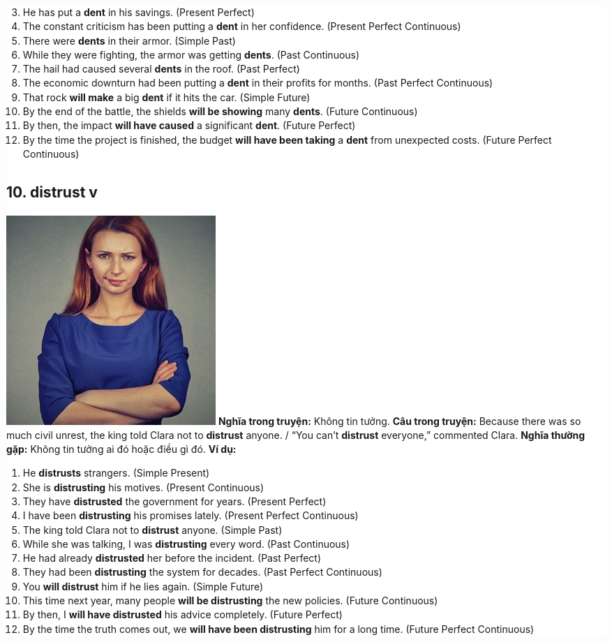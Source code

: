 3.  He has put a **dent** in his savings. (Present Perfect)
4.  The constant criticism has been putting a **dent** in her confidence. (Present Perfect Continuous)
5.  There were **dents** in their armor. (Simple Past)
6.  While they were fighting, the armor was getting **dents**. (Past Continuous)
7.  The hail had caused several **dents** in the roof. (Past Perfect)
8.  The economic downturn had been putting a **dent** in their profits for months. (Past Perfect Continuous)
9.  That rock **will make** a big **dent** if it hits the car. (Simple Future)
10. By the end of the battle, the shields **will be showing** many **dents**. (Future Continuous)
11. By then, the impact **will have caused** a significant **dent**. (Future Perfect)
12. By the time the project is finished, the budget **will have been taking** a **dent** from unexpected costs. (Future Perfect Continuous)

## 10. distrust v
![distrust](eew-4-20/10.jpg)
**Nghĩa trong truyện:** Không tin tưởng.
**Câu trong truyện:** Because there was so much civil unrest, the king told Clara not to **distrust** anyone. / “You can’t **distrust** everyone,” commented Clara.
**Nghĩa thường gặp:** Không tin tưởng ai đó hoặc điều gì đó.
**Ví dụ:**
1.  He **distrusts** strangers. (Simple Present)
2.  She is **distrusting** his motives. (Present Continuous)
3.  They have **distrusted** the government for years. (Present Perfect)
4.  I have been **distrusting** his promises lately. (Present Perfect Continuous)
5.  The king told Clara not to **distrust** anyone. (Simple Past)
6.  While she was talking, I was **distrusting** every word. (Past Continuous)
7.  He had already **distrusted** her before the incident. (Past Perfect)
8.  They had been **distrusting** the system for decades. (Past Perfect Continuous)
9.  You **will distrust** him if he lies again. (Simple Future)
10. This time next year, many people **will be distrusting** the new policies. (Future Continuous)
11. By then, I **will have distrusted** his advice completely. (Future Perfect)
12. By the time the truth comes out, we **will have been distrusting** him for a long time. (Future Perfect Continuous)
